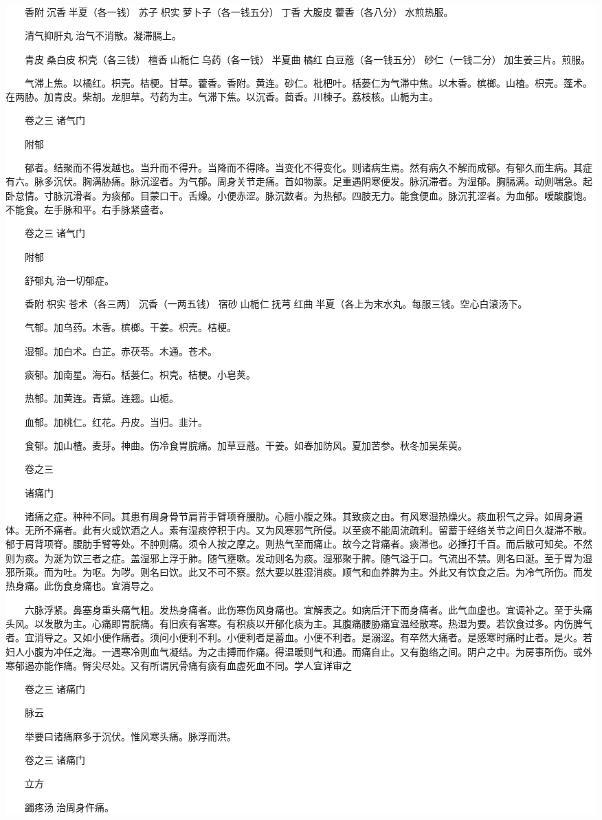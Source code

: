 　　香附 沉香 半夏（各一钱） 苏子 枳实 萝卜子（各一钱五分） 丁香 大腹皮 藿香（各八分） 水煎热服。

　　清气抑肝丸 治气不消散。凝滞膈上。

　　青皮 桑白皮 枳壳（各三钱） 檀香 山栀仁 乌药（各一钱） 半夏曲 橘红 白豆蔻（各一钱五分） 砂仁（一钱二分） 加生姜三片。煎服。

　　气滞上焦。以橘红。枳壳。桔梗。甘草。藿香。香附。黄连。砂仁。枇杷叶。栝蒌仁为气滞中焦。以木香。槟榔。山楂。枳壳。蓬术。在两胁。加青皮。柴胡。龙胆草。芍药为主。气滞下焦。以沉香。茴香。川楝子。荔枝核。山栀为主。

　　卷之三 诸气门

　　附郁

　　郁者。结聚而不得发越也。当升而不得升。当降而不得降。当变化不得变化。则诸病生焉。然有病久不解而成郁。有郁久而生病。其症有六。脉多沉伏。胸满胁痛。脉沉涩者。为气郁。周身关节走痛。首如物蒙。足重遇阴寒便发。脉沉滞者。为湿郁。胸膈满。动则喘急。起卧怠情。寸脉沉滑者。为痰郁。目蒙口干。舌燥。小便赤涩。脉沉数者。为热郁。四肢无力。能食便血。脉沉芤涩者。为血郁。嗳酸腹饱。不能食。左手脉和平。右手脉紧盛者。

　　卷之三 诸气门

　　附郁

　　舒郁丸 治一切郁症。

　　香附 枳实 苍术（各三两） 沉香（一两五钱） 宿砂 山栀仁 抚芎 红曲 半夏（各上为末水丸。每服三钱。空心白滚汤下。

　　气郁。加乌药。木香。槟榔。干姜。枳壳。桔梗。

　　湿郁。加白术。白芷。赤茯苓。木通。苍术。

　　痰郁。加南星。海石。栝蒌仁。枳壳。桔梗。小皂荚。

　　热郁。加黄连。青黛。连翘。山栀。

　　血郁。加桃仁。红花。丹皮。当归。韭汁。

　　食郁。加山楂。麦芽。神曲。伤冷食胃脘痛。加草豆蔻。干姜。如春加防风。夏加苦参。秋冬加吴茱萸。

　　卷之三

　　诸痛门

　　诸痛之症。种种不同。其患有周身骨节肩背手臂项脊腰肋。心膻小腹之殊。其致痰之由。有风寒湿热燥火。痰血积气之异。如周身遍体。无所不痛者。此有火或饮酒之人。素有湿痰停积于内。又为风寒邪气所侵。以至痰不能周流疏利。留蓄于经络关节之间日久凝滞不散。郁于肩背项脊。腰肋手臂等处。不肿则痛。须令人按之摩之。则热气至而痛止。故今之背痛者。痰滞也。必捶打千百。而后散可知矣。不然则为痰。为涎为饮三者之症。盖湿邪上浮于肺。随气壅嗽。发动则名为痰。湿邪聚于脾。随气溢于口。气流出不禁。则名曰涎。至于胃为湿邪所乘。而为吐。为呕。为哕。则名曰饮。此又不可不察。然大要以胜湿消痰。顺气和血养脾为主。外此又有饮食之后。为冷气所伤。而发热身痛。此伤食身痛也。宜消导之。

　　六脉浮紧。鼻塞身重头痛气粗。发热身痛者。此伤寒伤风身痛也。宜解表之。如病后汗下而身痛者。此气血虚也。宜调补之。至于头痛头风。以发散为主。心痛即胃脘痛。有旧疾有客寒。有积痰以开郁化痰为主。其腹痛腰胁痛宜温经散寒。热湿为要。若饮食过多。内伤脾气者。宜消导之。又如小便作痛者。须问小便利不利。小便利者是蓄血。小便不利者。是溺涩。有卒然大痛者。是感寒时痛时止者。是火。若妇人小腹为冲任之海。一遇寒冷则血气凝结。为之击搏而作痛。得温暖则气和通。而痛自止。又有胞络之间。阴户之中。为房事所伤。或外寒郁遏亦能作痛。臀尖尽处。又有所谓尻骨痛有痰有血虚死血不同。学人宜详审之

　　卷之三 诸痛门

　　脉云

　　举要曰诸痛麻多于沉伏。惟风寒头痛。脉浮而洪。

　　卷之三 诸痛门

　　立方

　　蠲疼汤 治周身仵痛。

